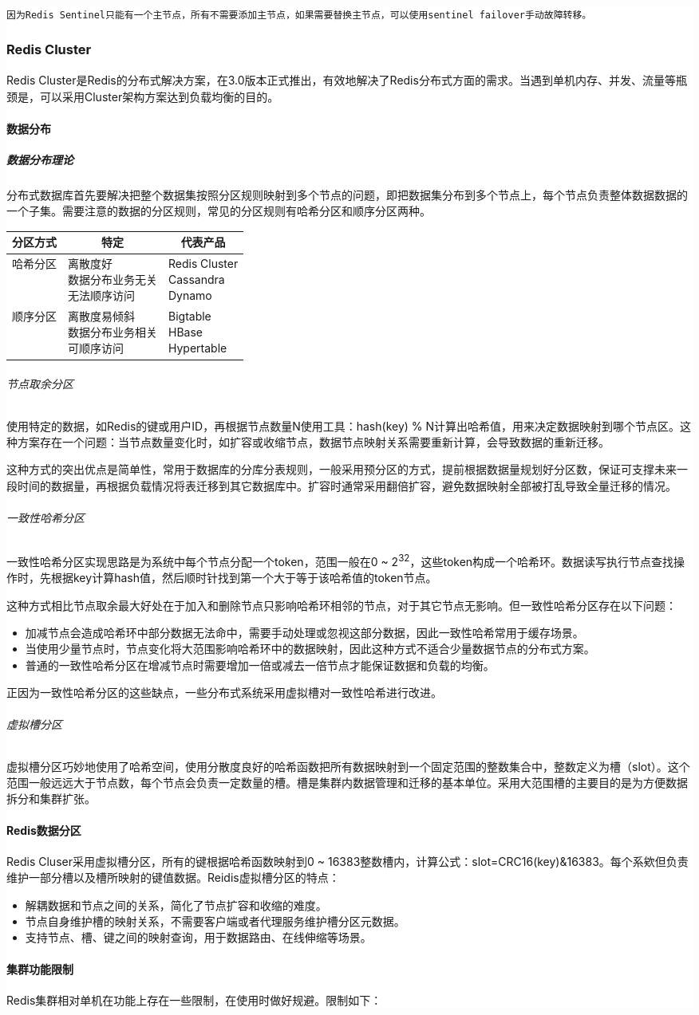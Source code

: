     因为Redis Sentinel只能有一个主节点，所有不需要添加主节点，如果需要替换主节点，可以使用sentinel failover手动故障转移。

### Redis Cluster

Redis Cluster是Redis的分布式解决方案，在3.0版本正式推出，有效地解决了Redis分布式方面的需求。当遇到单机内存、并发、流量等瓶颈是，可以采用Cluster架构方案达到负载均衡的目的。

#### 数据分布

##### 数据分布理论

分布式数据库首先要解决把整个数据集按照分区规则映射到多个节点的问题，即把数据集分布到多个节点上，每个节点负责整体数据数据的一个子集。需要注意的数据的分区规则，常见的分区规则有哈希分区和顺序分区两种。

| 分区方式 | 特定                                           | 代表产品                             |
| -------- | ---------------------------------------------- | ------------------------------------ |
| 哈希分区 | 离散度好<br/>数据分布业务无关<br>无法顺序访问  | Redis Cluster<br>Cassandra<br>Dynamo |
| 顺序分区 | 离散度易倾斜<br>数据分布业务相关<br>可顺序访问 | Bigtable<br>HBase<br>Hypertable      |

###### 节点取余分区

使用特定的数据，如Redis的键或用户ID，再根据节点数量N使用工具：hash(key) % N计算出哈希值，用来决定数据映射到哪个节点区。这种方案存在一个问题：当节点数量变化时，如扩容或收缩节点，数据节点映射关系需要重新计算，会导致数据的重新迁移。

这种方式的突出优点是简单性，常用于数据库的分库分表规则，一般采用预分区的方式，提前根据数据量规划好分区数，保证可支撑未来一段时间的数据量，再根据负载情况将表迁移到其它数据库中。扩容时通常采用翻倍扩容，避免数据映射全部被打乱导致全量迁移的情况。

###### 一致性哈希分区

一致性哈希分区实现思路是为系统中每个节点分配一个token，范围一般在0 ~ $2^{32}$，这些token构成一个哈希环。数据读写执行节点查找操作时，先根据key计算hash值，然后顺时针找到第一个大于等于该哈希值的token节点。

这种方式相比节点取余最大好处在于加入和删除节点只影响哈希环相邻的节点，对于其它节点无影响。但一致性哈希分区存在以下问题：

- 加减节点会造成哈希环中部分数据无法命中，需要手动处理或忽视这部分数据，因此一致性哈希常用于缓存场景。
- 当使用少量节点时，节点变化将大范围影响哈希环中的数据映射，因此这种方式不适合少量数据节点的分布式方案。
- 普通的一致性哈希分区在增减节点时需要增加一倍或减去一倍节点才能保证数据和负载的均衡。

正因为一致性哈希分区的这些缺点，一些分布式系统采用虚拟槽对一致性哈希进行改进。

###### 虚拟槽分区

虚拟槽分区巧妙地使用了哈希空间，使用分散度良好的哈希函数把所有数据映射到一个固定范围的整数集合中，整数定义为槽（slot）。这个范围一般远远大于节点数，每个节点会负责一定数量的槽。槽是集群内数据管理和迁移的基本单位。采用大范围槽的主要目的是为方便数据拆分和集群扩张。

#### Redis数据分区

Redis Cluser采用虚拟槽分区，所有的键根据哈希函数映射到0 ~ 16383整数槽内，计算公式：slot=CRC16(key)&16383。每个系欸但负责维护一部分槽以及槽所映射的键值数据。Reidis虚拟槽分区的特点：

- 解耦数据和节点之间的关系，简化了节点扩容和收缩的难度。
- 节点自身维护槽的映射关系，不需要客户端或者代理服务维护槽分区元数据。
- 支持节点、槽、键之间的映射查询，用于数据路由、在线伸缩等场景。

#### 集群功能限制

Redis集群相对单机在功能上存在一些限制，在使用时做好规避。限制如下：
